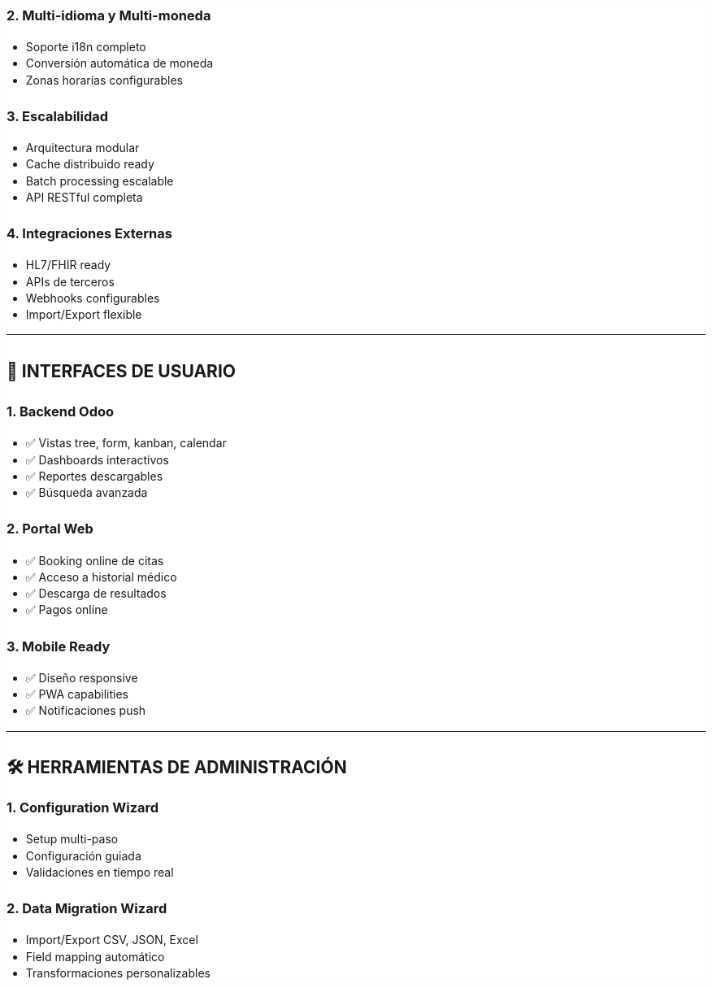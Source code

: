 ### 2. Multi-idioma y Multi-moneda
- Soporte i18n completo
- Conversión automática de moneda
- Zonas horarias configurables

### 3. Escalabilidad
- Arquitectura modular
- Cache distribuido ready
- Batch processing escalable
- API RESTful completa

### 4. Integraciones Externas
- HL7/FHIR ready
- APIs de terceros
- Webhooks configurables
- Import/Export flexible

---

## 📱 INTERFACES DE USUARIO

### 1. Backend Odoo
- ✅ Vistas tree, form, kanban, calendar
- ✅ Dashboards interactivos
- ✅ Reportes descargables
- ✅ Búsqueda avanzada

### 2. Portal Web
- ✅ Booking online de citas
- ✅ Acceso a historial médico
- ✅ Descarga de resultados
- ✅ Pagos online

### 3. Mobile Ready
- ✅ Diseño responsive
- ✅ PWA capabilities
- ✅ Notificaciones push

---

## 🛠️ HERRAMIENTAS DE ADMINISTRACIÓN

### 1. Configuration Wizard
- Setup multi-paso
- Configuración guiada
- Validaciones en tiempo real

### 2. Data Migration Wizard
- Import/Export CSV, JSON, Excel
- Field mapping automático
- Transformaciones personalizables
